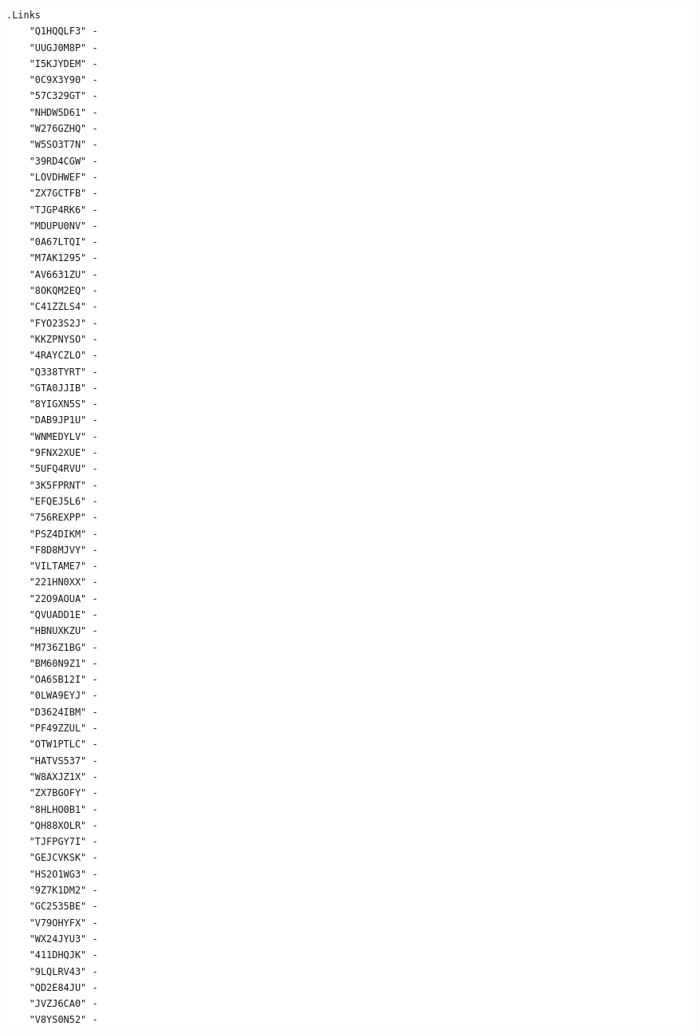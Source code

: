 
    .Links
        "Q1HQQLF3" - 
        "UUGJ0M8P" - 
        "I5KJYDEM" - 
        "0C9X3Y90" - 
        "57C329GT" - 
        "NHDW5D61" - 
        "W276GZHQ" - 
        "W5SO3T7N" - 
        "39RD4CGW" - 
        "LOVDHWEF" - 
        "ZX7GCTFB" - 
        "TJGP4RK6" - 
        "MDUPU0NV" - 
        "0A67LTQI" - 
        "M7AK1295" - 
        "AV6631ZU" - 
        "8OKQM2EQ" - 
        "C41ZZLS4" - 
        "FYO23S2J" - 
        "KKZPNYSO" - 
        "4RAYCZLO" - 
        "Q338TYRT" - 
        "GTA0JJIB" - 
        "8YIGXN5S" - 
        "DAB9JP1U" - 
        "WNMEDYLV" - 
        "9FNX2XUE" - 
        "5UFQ4RVU" - 
        "3K5FPRNT" - 
        "EFQEJ5L6" - 
        "756REXPP" - 
        "PSZ4DIKM" - 
        "F8D8MJVY" - 
        "VILTAME7" - 
        "221HN0XX" - 
        "22O9AOUA" - 
        "QVUADD1E" - 
        "HBNUXKZU" - 
        "M736Z1BG" - 
        "BM60N9Z1" - 
        "OA6SB12I" - 
        "0LWA9EYJ" - 
        "D3624IBM" - 
        "PF49ZZUL" - 
        "OTW1PTLC" - 
        "HATVS537" - 
        "W8AXJZ1X" - 
        "ZX7BGOFY" - 
        "8HLHO0B1" - 
        "QH88XOLR" - 
        "TJFPGY7I" - 
        "GEJCVKSK" - 
        "HS2O1WG3" - 
        "9Z7K1DM2" - 
        "GC2535BE" - 
        "V79OHYFX" - 
        "WX24JYU3" - 
        "411DHQJK" - 
        "9LQLRV43" - 
        "QD2E84JU" - 
        "JVZJ6CA0" - 
        "V8YS0N52" - 